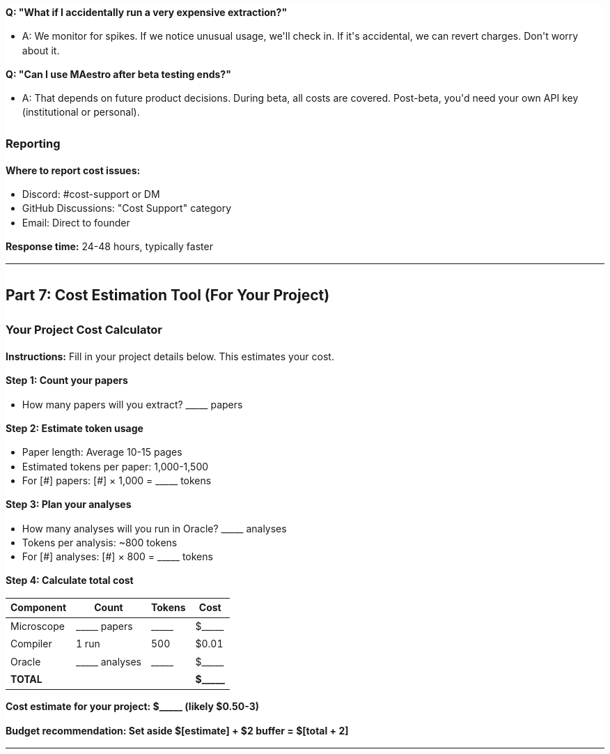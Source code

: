**Q: "What if I accidentally run a very expensive extraction?"**
- A: We monitor for spikes. If we notice unusual usage, we'll check in. If it's accidental, we can revert charges. Don't worry about it.

**Q: "Can I use MAestro after beta testing ends?"**
- A: That depends on future product decisions. During beta, all costs are covered. Post-beta, you'd need your own API key (institutional or personal).

### Reporting

**Where to report cost issues:**
- Discord: #cost-support or DM
- GitHub Discussions: "Cost Support" category
- Email: Direct to founder

**Response time:** 24-48 hours, typically faster

---

## Part 7: Cost Estimation Tool (For Your Project)

### Your Project Cost Calculator

**Instructions:** Fill in your project details below. This estimates your cost.

**Step 1: Count your papers**
- How many papers will you extract? _____ papers

**Step 2: Estimate token usage**
- Paper length: Average 10-15 pages
- Estimated tokens per paper: 1,000-1,500
- For [#] papers: [#] × 1,000 = _____ tokens

**Step 3: Plan your analyses**
- How many analyses will you run in Oracle? _____ analyses
- Tokens per analysis: ~800 tokens
- For [#] analyses: [#] × 800 = _____ tokens

**Step 4: Calculate total cost**

| Component | Count | Tokens | Cost |
|-----------|-------|--------|------|
| Microscope | _____ papers | _____ | $_____ |
| Compiler | 1 run | 500 | $0.01 |
| Oracle | _____ analyses | _____ | $_____ |
| **TOTAL** | | | **$_____** |

**Cost estimate for your project: $_____ (likely $0.50-3)**

**Budget recommendation: Set aside $[estimate] + $2 buffer = $[total + 2]**

---
